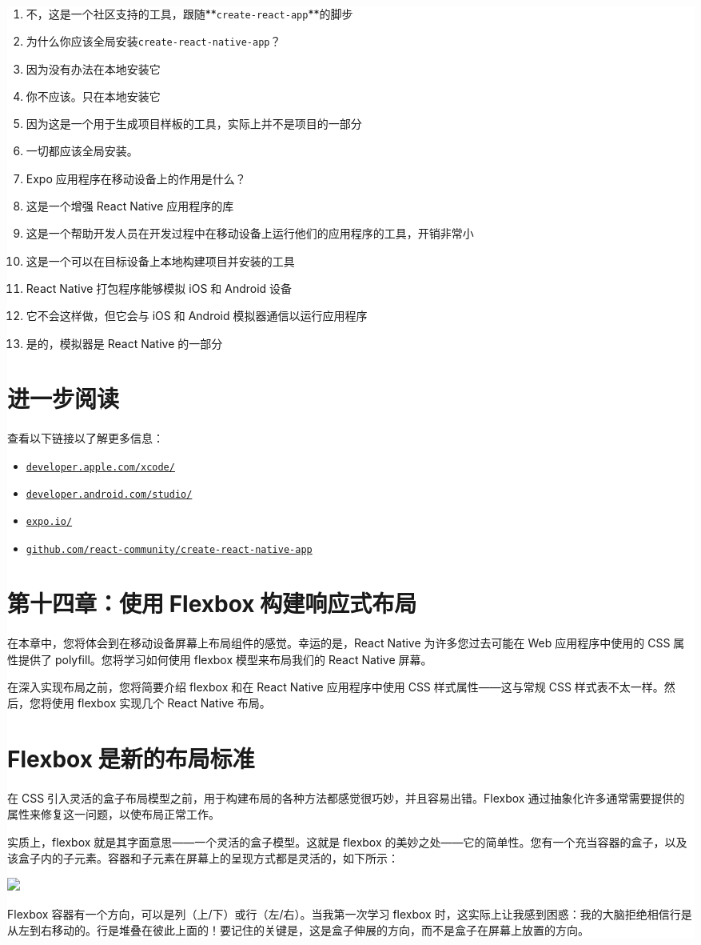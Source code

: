 1.  不，这是一个社区支持的工具，跟随**`create-react-app`**的脚步

1.  为什么你应该全局安装`create-react-native-app`？

1.  因为没有办法在本地安装它

1.  你不应该。只在本地安装它

1.  因为这是一个用于生成项目样板的工具，实际上并不是项目的一部分

1.  一切都应该全局安装。

1.  Expo 应用程序在移动设备上的作用是什么？

1.  这是一个增强 React Native 应用程序的库

1.  这是一个帮助开发人员在开发过程中在移动设备上运行他们的应用程序的工具，开销非常小

1.  这是一个可以在目标设备上本地构建项目并安装的工具

1.  React Native 打包程序能够模拟 iOS 和 Android 设备

1.  它不会这样做，但它会与 iOS 和 Android 模拟器通信以运行应用程序

1.  是的，模拟器是 React Native 的一部分

# 进一步阅读

查看以下链接以了解更多信息：

+   [`developer.apple.com/xcode/`](https://developer.apple.com/xcode/)

+   [`developer.android.com/studio/`](https://developer.android.com/studio/)

+   [`expo.io/`](https://expo.io/)

+   [`github.com/react-community/create-react-native-app`](https://github.com/react-community/create-react-native-app)


# 第十四章：使用 Flexbox 构建响应式布局

在本章中，您将体会到在移动设备屏幕上布局组件的感觉。幸运的是，React Native 为许多您过去可能在 Web 应用程序中使用的 CSS 属性提供了 polyfill。您将学习如何使用 flexbox 模型来布局我们的 React Native 屏幕。

在深入实现布局之前，您将简要介绍 flexbox 和在 React Native 应用程序中使用 CSS 样式属性——这与常规 CSS 样式表不太一样。然后，您将使用 flexbox 实现几个 React Native 布局。

# Flexbox 是新的布局标准

在 CSS 引入灵活的盒子布局模型之前，用于构建布局的各种方法都感觉很巧妙，并且容易出错。Flexbox 通过抽象化许多通常需要提供的属性来修复这一问题，以使布局正常工作。

实质上，flexbox 就是其字面意思——一个灵活的盒子模型。这就是 flexbox 的美妙之处——它的简单性。您有一个充当容器的盒子，以及该盒子内的子元素。容器和子元素在屏幕上的呈现方式都是灵活的，如下所示：

![](https://github.com/OpenDocCN/freelearn-react-zh/raw/master/docs/react-rn-2e/img/b21c0689-a915-41fe-b299-69805fde62e8.png)

Flexbox 容器有一个方向，可以是列（上/下）或行（左/右）。当我第一次学习 flexbox 时，这实际上让我感到困惑：我的大脑拒绝相信行是从左到右移动的。行是堆叠在彼此上面的！要记住的关键是，这是盒子伸展的方向，而不是盒子在屏幕上放置的方向。
